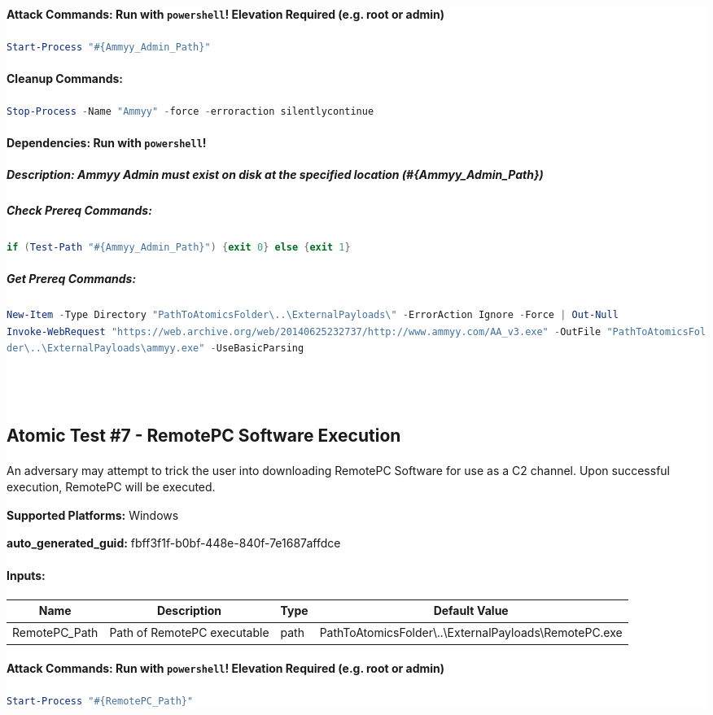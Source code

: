 #### Attack Commands: Run with `powershell`! Elevation Required (e.g. root or admin)

```powershell
Start-Process "#{Ammyy_Admin_Path}"
```

#### Cleanup Commands:

```powershell
Stop-Process -Name "Ammyy" -force -erroraction silentlycontinue
```

#### Dependencies: Run with `powershell`!

##### Description: Ammyy Admin must exist on disk at the specified location (#{Ammyy_Admin_Path})

##### Check Prereq Commands:

```powershell
if (Test-Path "#{Ammyy_Admin_Path}") {exit 0} else {exit 1}
```

##### Get Prereq Commands:

```powershell
New-Item -Type Directory "PathToAtomicsFolder\..\ExternalPayloads\" -ErrorAction Ignore -Force | Out-Null
Invoke-WebRequest "https://web.archive.org/web/20140625232737/http://www.ammyy.com/AA_v3.exe" -OutFile "PathToAtomicsFolder\..\ExternalPayloads\ammyy.exe" -UseBasicParsing
```

<br/>
<br/>

## Atomic Test #7 - RemotePC Software Execution

An adversary may attempt to trick the user into downloading RemotePC Software for use as a C2 channel.
Upon successful execution, RemotePC will be executed.

**Supported Platforms:** Windows

**auto_generated_guid:** fbff3f1f-b0bf-448e-840f-7e1687affdce

#### Inputs:

| Name          | Description                 | Type | Default Value                                                    |
| ------------- | --------------------------- | ---- | ---------------------------------------------------------------- |
| RemotePC_Path | Path of RemotePC executable | path | PathToAtomicsFolder&#92;..&#92;ExternalPayloads&#92;RemotePC.exe |

#### Attack Commands: Run with `powershell`! Elevation Required (e.g. root or admin)

```powershell
Start-Process "#{RemotePC_Path}"
```
